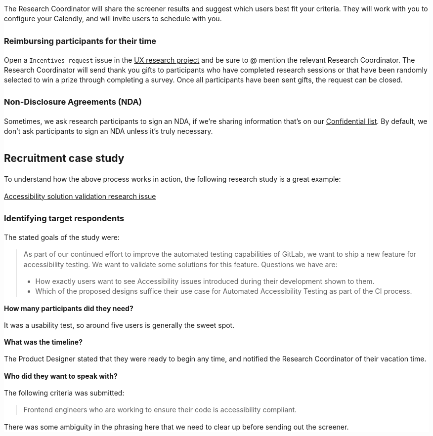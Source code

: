 The Research Coordinator will share the screener results and suggest which users best fit your criteria. They will work with you to configure your Calendly, and will invite users to schedule with you. 

### Reimbursing participants for their time

Open a `Incentives request` issue in the [UX research project](https://gitlab.com/gitlab-org/ux-research/issues) and be sure to @ mention the relevant Research Coordinator. The Research Coordinator will send thank you gifts to participants who have completed research sessions or that have been randomly selected to win a prize through completing a survey. Once all participants have been sent gifts, the request can be closed. 

### Non-Disclosure Agreements (NDA)

Sometimes, we ask research participants to sign an NDA, if we’re sharing information that’s on our [Confidential list]( https://about.gitlab.com/handbook/people-group/code-of-conduct/#material-nonpublic-information--inside-information). By default, we don’t ask participants to sign an NDA unless it’s truly necessary.

## Recruitment case study

To understand how the above process works in action, the following research study is a great example:

[Accessibility solution validation research issue](https://gitlab.com/gitlab-org/ux-research/issues/576)

### Identifying target respondents

The stated goals of the study were:

> As part of our continued effort to improve the automated testing capabilities of GitLab, we want to ship a new feature for accessibility testing. We want to validate some solutions for this feature. Questions we have are:
> - How exactly users want to see Accessibility issues introduced during their development shown to them.
> - Which of the proposed designs suffice their use case for Automated Accessibility Testing as part of the CI process.

**How many participants did they need?** 

It was a usability test, so around five users is generally the sweet spot.

**What was the timeline?** 

The Product Designer stated that they were ready to begin any time, and notified the Research Coordinator of their vacation time. 

**Who did they want to speak with?** 

The following criteria was submitted:

> Frontend engineers who are working to ensure their code is accessibility compliant.

There was some ambiguity in the phrasing here that we need to clear up before sending out the screener. 
